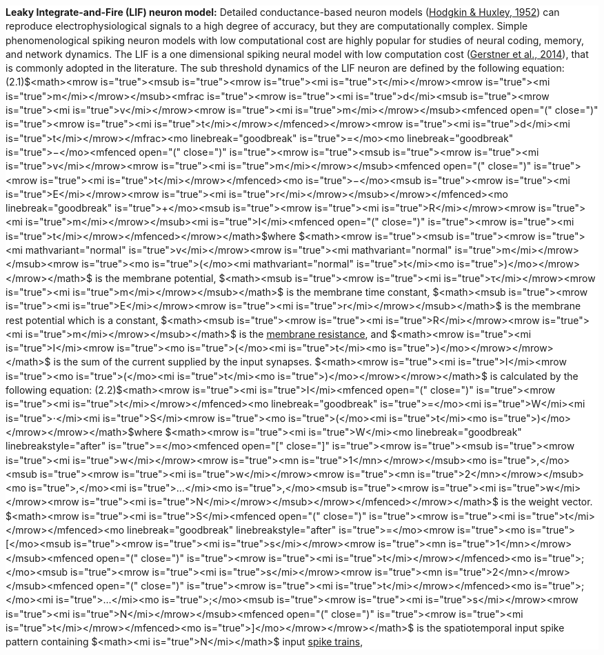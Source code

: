 **Leaky Integrate-and-Fire (LIF) neuron model:** Detailed conductance-based neuron models ([Hodgkin & Huxley, 1952](https://www.sciencedirect.com/science/article/pii/S0893608019303181#b53)) can reproduce electrophysiological signals to a high degree of accuracy, but they are computationally complex. Simple phenomenological spiking neuron models with low computational cost are highly popular for studies of neural coding, memory, and network dynamics. The LIF is a one dimensional spiking neural model with low computation cost ([Gerstner et al., 2014](https://www.sciencedirect.com/science/article/pii/S0893608019303181#b36)), that is commonly adopted in the literature. The sub threshold dynamics of the LIF neuron are defined by the following equation: (2.1)$<math><mrow is="true"><msub is="true"><mrow is="true"><mi is="true">τ</mi></mrow><mrow is="true"><mi is="true">m</mi></mrow></msub><mfrac is="true"><mrow is="true"><mi is="true">d</mi><msub is="true"><mrow is="true"><mi is="true">v</mi></mrow><mrow is="true"><mi is="true">m</mi></mrow></msub><mfenced open="(" close=")" is="true"><mrow is="true"><mi is="true">t</mi></mrow></mfenced></mrow><mrow is="true"><mi is="true">d</mi><mi is="true">t</mi></mrow></mfrac><mo linebreak="goodbreak" is="true">=</mo><mo linebreak="goodbreak" is="true">−</mo><mfenced open="(" close=")" is="true"><mrow is="true"><msub is="true"><mrow is="true"><mi is="true">v</mi></mrow><mrow is="true"><mi is="true">m</mi></mrow></msub><mfenced open="(" close=")" is="true"><mrow is="true"><mi is="true">t</mi></mrow></mfenced><mo is="true">−</mo><msub is="true"><mrow is="true"><mi is="true">E</mi></mrow><mrow is="true"><mi is="true">r</mi></mrow></msub></mrow></mfenced><mo linebreak="goodbreak" is="true">+</mo><msub is="true"><mrow is="true"><mi is="true">R</mi></mrow><mrow is="true"><mi is="true">m</mi></mrow></msub><mi is="true">I</mi><mfenced open="(" close=")" is="true"><mrow is="true"><mi is="true">t</mi></mrow></mfenced></mrow></math>$where $<math><mrow is="true"><msub is="true"><mrow is="true"><mi mathvariant="normal" is="true">v</mi></mrow><mrow is="true"><mi mathvariant="normal" is="true">m</mi></mrow></msub><mrow is="true"><mo is="true">(</mo><mi mathvariant="normal" is="true">t</mi><mo is="true">)</mo></mrow></mrow></math>$ is the membrane potential, $<math><msub is="true"><mrow is="true"><mi is="true">τ</mi></mrow><mrow is="true"><mi is="true">m</mi></mrow></msub></math>$ is the membrane time constant, $<math><msub is="true"><mrow is="true"><mi is="true">E</mi></mrow><mrow is="true"><mi is="true">r</mi></mrow></msub></math>$ is the membrane rest potential which is a constant, $<math><msub is="true"><mrow is="true"><mi is="true">R</mi></mrow><mrow is="true"><mi is="true">m</mi></mrow></msub></math>$ is the [membrane resistance](https://www.sciencedirect.com/topics/neuroscience/membrane-resistance "Learn more about membrane resistance from ScienceDirect's AI-generated Topic Pages"), and $<math><mrow is="true"><mi is="true">I</mi><mrow is="true"><mo is="true">(</mo><mi is="true">t</mi><mo is="true">)</mo></mrow></mrow></math>$ is the sum of the current supplied by the input synapses. $<math><mrow is="true"><mi is="true">I</mi><mrow is="true"><mo is="true">(</mo><mi is="true">t</mi><mo is="true">)</mo></mrow></mrow></math>$ is calculated by the following equation: (2.2)$<math><mrow is="true"><mi is="true">I</mi><mfenced open="(" close=")" is="true"><mrow is="true"><mi is="true">t</mi></mrow></mfenced><mo linebreak="goodbreak" is="true">=</mo><mi is="true">W</mi><mi is="true">⋅</mi><mi is="true">S</mi><mrow is="true"><mo is="true">(</mo><mi is="true">t</mi><mo is="true">)</mo></mrow></mrow></math>$where $<math><mrow is="true"><mi is="true">W</mi><mo linebreak="goodbreak" linebreakstyle="after" is="true">=</mo><mfenced open="[" close="]" is="true"><mrow is="true"><msub is="true"><mrow is="true"><mi is="true">w</mi></mrow><mrow is="true"><mn is="true">1</mn></mrow></msub><mo is="true">,</mo><msub is="true"><mrow is="true"><mi is="true">w</mi></mrow><mrow is="true"><mn is="true">2</mn></mrow></msub><mo is="true">,</mo><mi is="true">…</mi><mo is="true">,</mo><msub is="true"><mrow is="true"><mi is="true">w</mi></mrow><mrow is="true"><mi is="true">N</mi></mrow></msub></mrow></mfenced></mrow></math>$ is the weight vector. $<math><mrow is="true"><mi is="true">S</mi><mfenced open="(" close=")" is="true"><mrow is="true"><mi is="true">t</mi></mrow></mfenced><mo linebreak="goodbreak" linebreakstyle="after" is="true">=</mo><mrow is="true"><mo is="true">[</mo><msub is="true"><mrow is="true"><mi is="true">s</mi></mrow><mrow is="true"><mn is="true">1</mn></mrow></msub><mfenced open="(" close=")" is="true"><mrow is="true"><mi is="true">t</mi></mrow></mfenced><mo is="true">;</mo><msub is="true"><mrow is="true"><mi is="true">s</mi></mrow><mrow is="true"><mn is="true">2</mn></mrow></msub><mfenced open="(" close=")" is="true"><mrow is="true"><mi is="true">t</mi></mrow></mfenced><mo is="true">;</mo><mi is="true">…</mi><mo is="true">;</mo><msub is="true"><mrow is="true"><mi is="true">s</mi></mrow><mrow is="true"><mi is="true">N</mi></mrow></msub><mfenced open="(" close=")" is="true"><mrow is="true"><mi is="true">t</mi></mrow></mfenced><mo is="true">]</mo></mrow></mrow></math>$ is the spatiotemporal input spike pattern containing $<math><mi is="true">N</mi></math>$ input [spike trains](https://www.sciencedirect.com/topics/engineering/spike-train "Learn more about spike trains from ScienceDirect's AI-generated Topic Pages"),